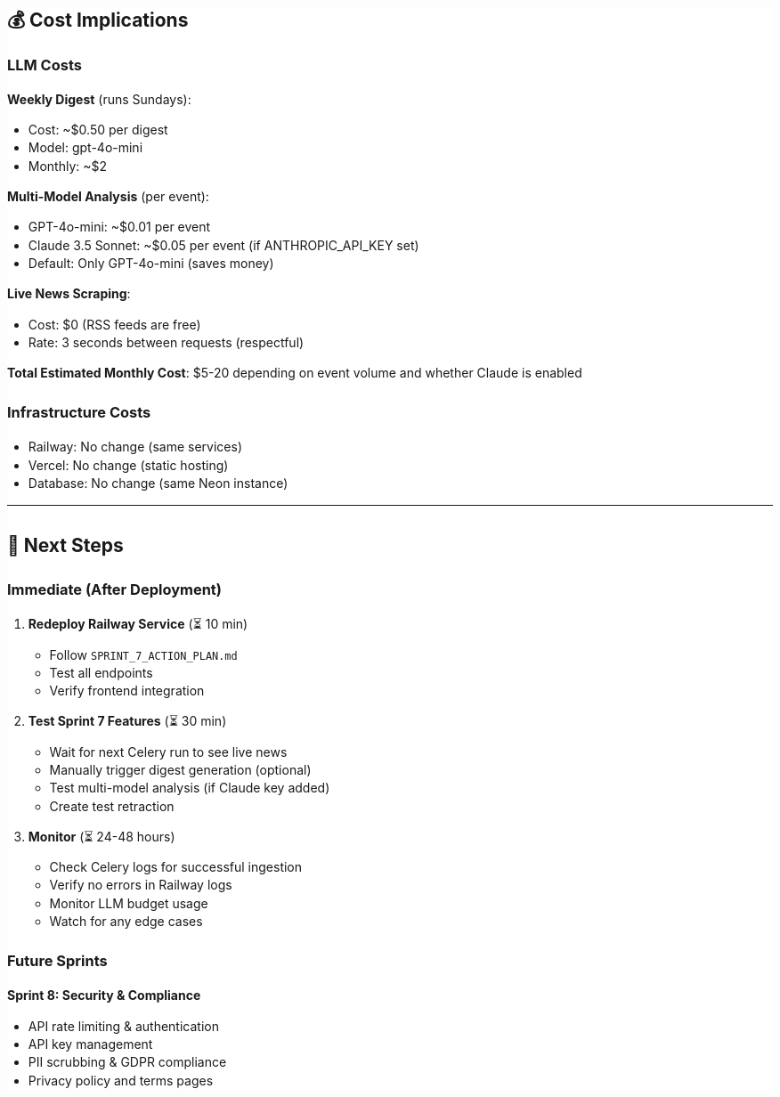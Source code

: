 
## 💰 Cost Implications

### LLM Costs
**Weekly Digest** (runs Sundays):
- Cost: ~$0.50 per digest
- Model: gpt-4o-mini
- Monthly: ~$2

**Multi-Model Analysis** (per event):
- GPT-4o-mini: ~$0.01 per event
- Claude 3.5 Sonnet: ~$0.05 per event (if ANTHROPIC_API_KEY set)
- Default: Only GPT-4o-mini (saves money)

**Live News Scraping**:
- Cost: $0 (RSS feeds are free)
- Rate: 3 seconds between requests (respectful)

**Total Estimated Monthly Cost**: $5-20 depending on event volume and whether Claude is enabled

### Infrastructure Costs
- Railway: No change (same services)
- Vercel: No change (static hosting)
- Database: No change (same Neon instance)

---

## 🎯 Next Steps

### Immediate (After Deployment)

1. **Redeploy Railway Service** (⏳ 10 min)
   - Follow `SPRINT_7_ACTION_PLAN.md`
   - Test all endpoints
   - Verify frontend integration

2. **Test Sprint 7 Features** (⏳ 30 min)
   - Wait for next Celery run to see live news
   - Manually trigger digest generation (optional)
   - Test multi-model analysis (if Claude key added)
   - Create test retraction

3. **Monitor** (⏳ 24-48 hours)
   - Check Celery logs for successful ingestion
   - Verify no errors in Railway logs
   - Monitor LLM budget usage
   - Watch for any edge cases

### Future Sprints

**Sprint 8: Security & Compliance**
- API rate limiting & authentication
- API key management
- PII scrubbing & GDPR compliance
- Privacy policy and terms pages
